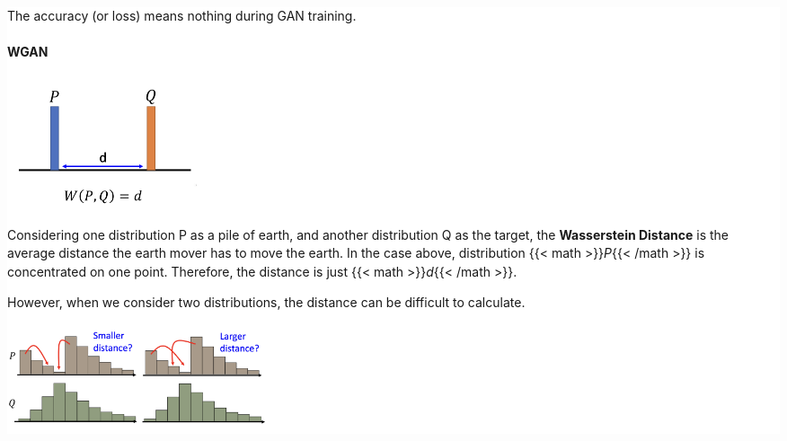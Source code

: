 The accuracy (or loss) means nothing during GAN training.

#### WGAN

<img src="assets/image-20240507203904606.png" alt="image-20240507203904606" style="zoom:25%;" />

Considering one distribution P as a pile of earth, and another distribution Q as the target, the **Wasserstein Distance** is the average distance the earth mover has to move the earth. In the case above, distribution {{< math >}}$P${{< /math >}} is concentrated on one point. Therefore, the distance is just {{< math >}}$d${{< /math >}}​.

However, when we consider two distributions, the distance can be difficult to calculate.

<img src="assets/image-20240507204341296.png" alt="image-20240507204341296" style="zoom:28%;" />
